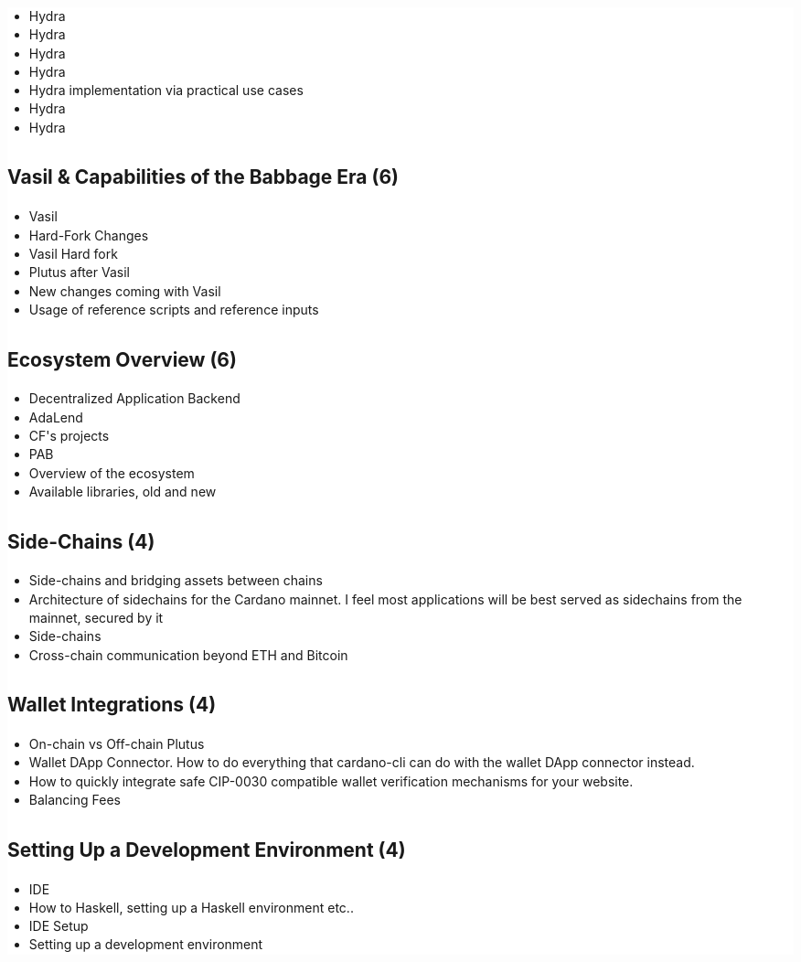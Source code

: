 - Hydra
- Hydra
- Hydra
- Hydra
- Hydra implementation via practical use cases
- Hydra 
- Hydra 

## Vasil & Capabilities of the Babbage Era (6)

- Vasil
- Hard-Fork Changes
- Vasil Hard fork
- Plutus after Vasil
- New changes coming with Vasil
- Usage of reference scripts and reference inputs 

## Ecosystem Overview (6)

- Decentralized Application Backend 
- AdaLend 
- CF's projects 
- PAB
- Overview of the ecosystem
- Available libraries, old and new 

## Side-Chains (4)

- Side-chains and bridging assets between chains
- Architecture of sidechains for the Cardano mainnet. I feel most applications will be best served as sidechains from the mainnet, secured by it
- Side-chains 
- Cross-chain communication beyond ETH and Bitcoin

## Wallet Integrations (4)

- On-chain vs Off-chain Plutus
- Wallet DApp Connector. How to do everything that cardano-cli can do with the wallet DApp connector instead. 
- How to quickly integrate safe CIP-0030 compatible wallet verification mechanisms for your website.
- Balancing Fees

## Setting Up a Development Environment (4)

- IDE
- How to Haskell, setting up a Haskell environment etc..
- IDE Setup
- Setting up a development environment
